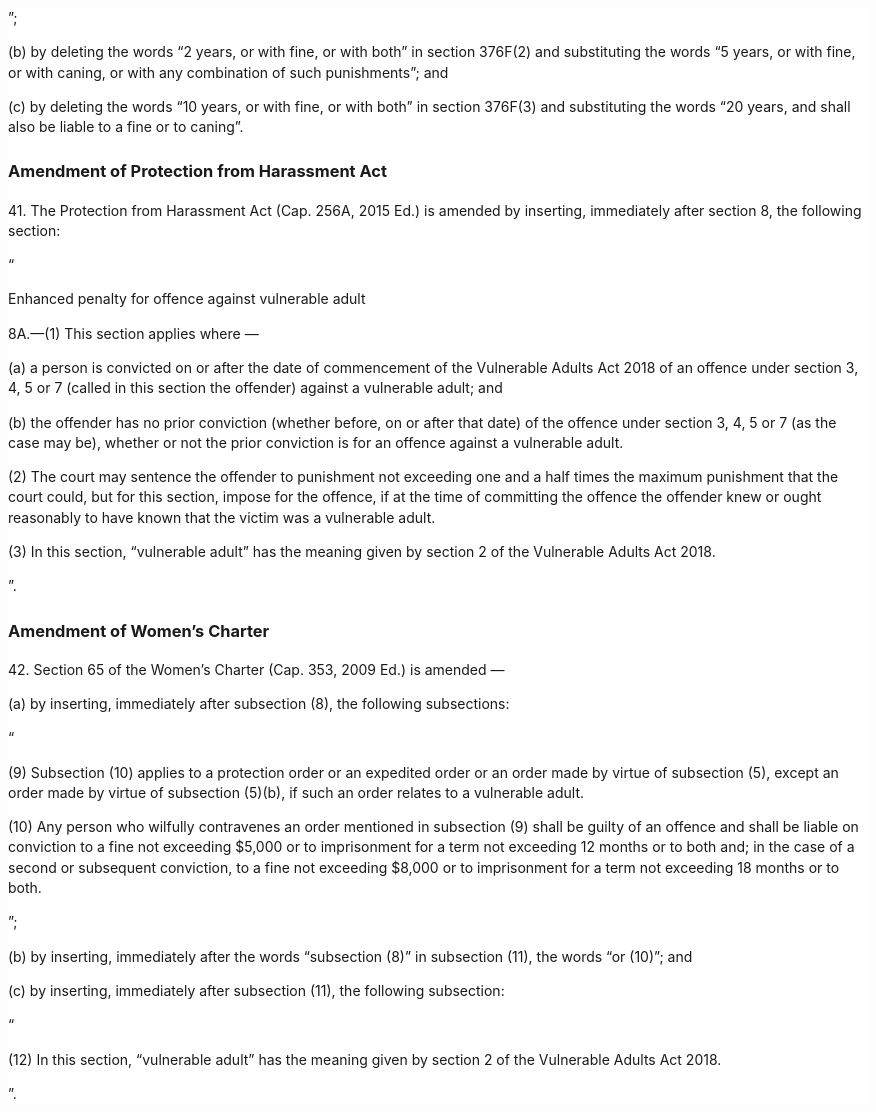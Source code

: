 ”;

(b) by deleting the words “2 years, or with fine, or with both” in section 376F(2) and substituting the words “5 years, or with fine, or with caning, or with any combination of such punishments”; and

(c) by deleting the words “10 years, or with fine, or with both” in section 376F(3) and substituting the words “20 years, and shall also be liable to a fine or to caning”.

### Amendment of Protection from Harassment Act

41\. The Protection from Harassment Act (Cap. 256A, 2015 Ed.) is amended by inserting, immediately after section 8, the following section:

“

Enhanced penalty for offence against vulnerable adult

8A\.—(1) This section applies where —

(a) a person is convicted on or after the date of commencement of the Vulnerable Adults Act 2018 of an offence under section 3, 4, 5 or 7 (called in this section the offender) against a vulnerable adult; and

(b) the offender has no prior conviction (whether before, on or after that date) of the offence under section 3, 4, 5 or 7 (as the case may be), whether or not the prior conviction is for an offence against a vulnerable adult.

(2) The court may sentence the offender to punishment not exceeding one and a half times the maximum punishment that the court could, but for this section, impose for the offence, if at the time of committing the offence the offender knew or ought reasonably to have known that the victim was a vulnerable adult.

(3) In this section, “vulnerable adult” has the meaning given by section 2 of the Vulnerable Adults Act 2018.

”.

### Amendment of Women’s Charter

42\. Section 65 of the Women’s Charter (Cap. 353, 2009 Ed.) is amended —

(a) by inserting, immediately after subsection (8), the following subsections:

“

(9) Subsection (10) applies to a protection order or an expedited order or an order made by virtue of subsection (5), except an order made by virtue of subsection (5)(b), if such an order relates to a vulnerable adult.

(10) Any person who wilfully contravenes an order mentioned in subsection (9) shall be guilty of an offence and shall be liable on conviction to a fine not exceeding $5,000 or to imprisonment for a term not exceeding 12 months or to both and; in the case of a second or subsequent conviction, to a fine not exceeding $8,000 or to imprisonment for a term not exceeding 18 months or to both.

”;

(b) by inserting, immediately after the words “subsection (8)” in subsection (11), the words “or (10)”; and

(c) by inserting, immediately after subsection (11), the following subsection:

“

(12) In this section, “vulnerable adult” has the meaning given by section 2 of the Vulnerable Adults Act 2018.

”.

